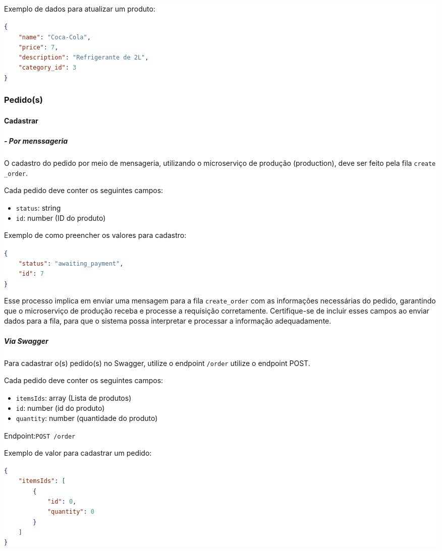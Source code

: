 Exemplo de dados para atualizar um produto:

```json
{
	"name": "Coca-Cola",
	"price": 7,
	"description": "Refrigerante de 2L",
	"category_id": 3
}
```

### Pedido(s)

#### Cadastrar

##### - Por menssageria

O cadastro do pedido por meio de mensageria, utilizando o microserviço de produção (production), deve ser feito pela fila `create_order`.

Cada pedido deve conter os seguintes campos:

- `status`: string
- `id`: number (ID do produto)

Exemplo de como preencher os valores para cadastro:

```json
{
	"status": "awaiting_payment",
	"id": 7
}
```

Esse processo implica em enviar uma mensagem para a fila `create_order` com as informações necessárias do pedido, garantindo que o microserviço de produção receba e processe a requisição corretamente. Certifique-se de incluir esses campos ao enviar dados para a fila, para que o sistema possa interpretar e processar a informação adequadamente.

##### Via Swagger

Para cadastrar o(s) pedido(s) no Swagger, utilize o endpoint `/order` utilize o endpoint POST.

Cada pedido deve conter os seguintes campos:

- `itemsIds`: array (Lista de produtos)
- `id`: number (id do produto)
- `quantity`: number (quantidade do produto)

Endpoint:`POST /order`

Exemplo de valor para cadastrar um pedido:

```json
{
	"itemsIds": [
		{
			"id": 0,
			"quantity": 0
		}
	]
}
```
